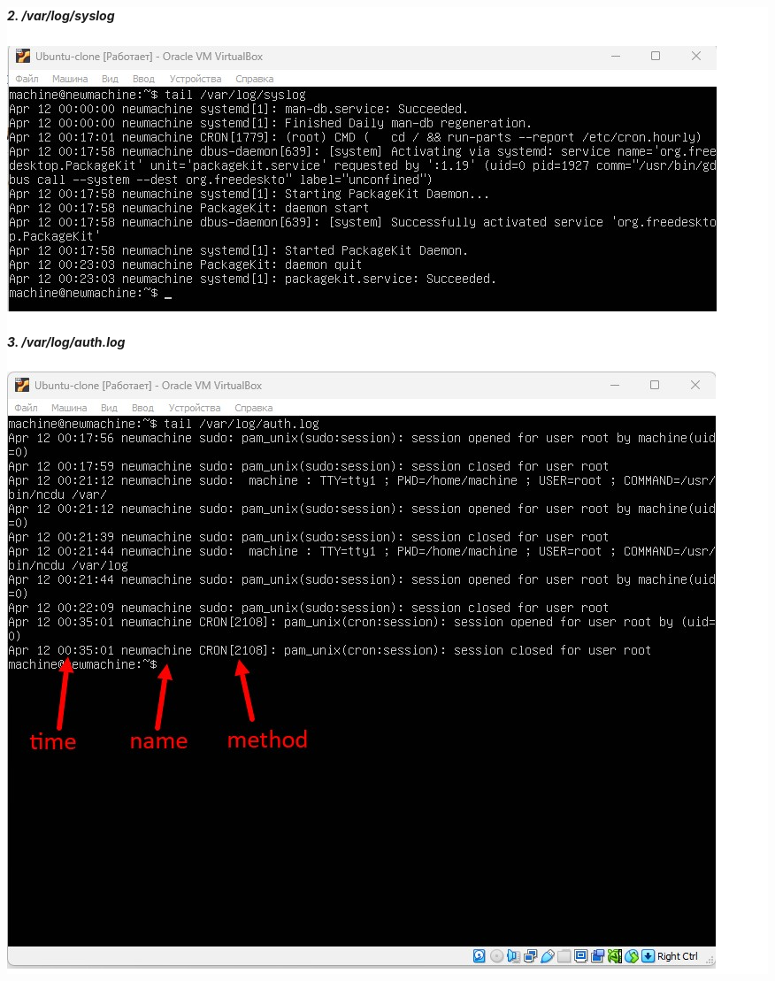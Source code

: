 
##### 2. /var/log/syslog

![Part-14-2](images/Part-14.2.jpg)

##### 3. /var/log/auth.log

![Part-14-3](images/Part-14.3.jpg)
